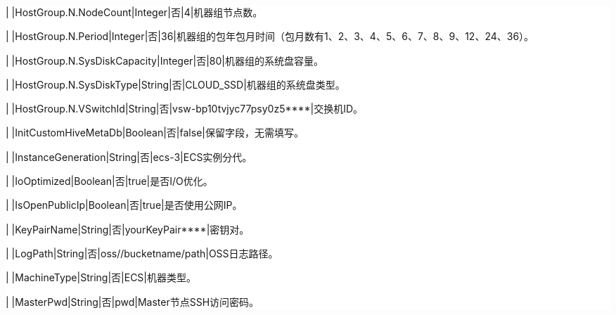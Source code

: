  |
|HostGroup.N.NodeCount|Integer|否|4|机器组节点数。

 |
|HostGroup.N.Period|Integer|否|36|机器组的包年包月时间（包月数有1、2、3、4、5、6、7、8、9、12、24、36）。

 |
|HostGroup.N.SysDiskCapacity|Integer|否|80|机器组的系统盘容量。

 |
|HostGroup.N.SysDiskType|String|否|CLOUD\_SSD|机器组的系统盘类型。

 |
|HostGroup.N.VSwitchId|String|否|vsw-bp10tvjyc77psy0z5\*\*\*\*|交换机ID。

 |
|InitCustomHiveMetaDb|Boolean|否|false|保留字段，无需填写。

 |
|InstanceGeneration|String|否|ecs-3|ECS实例分代。

 |
|IoOptimized|Boolean|否|true|是否I/O优化。

 |
|IsOpenPublicIp|Boolean|否|true|是否使用公网IP。

 |
|KeyPairName|String|否|yourKeyPair\*\*\*\*|密钥对。

 |
|LogPath|String|否|oss//bucketname/path|OSS日志路径。

 |
|MachineType|String|否|ECS|机器类型。

 |
|MasterPwd|String|否|pwd|Master节点SSH访问密码。
